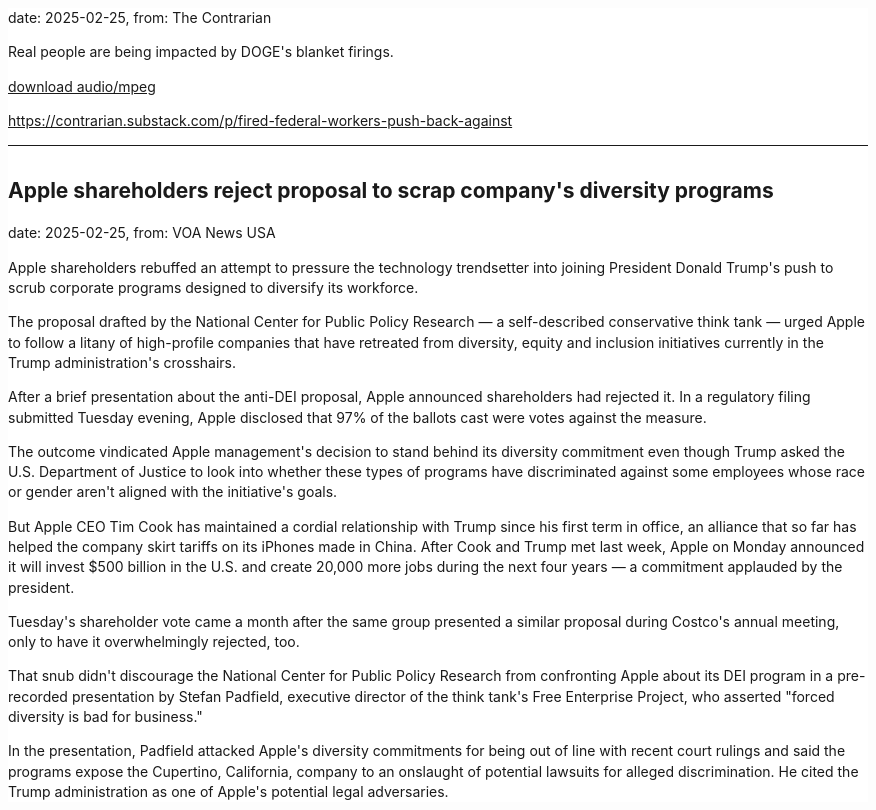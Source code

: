 date: 2025-02-25, from: The Contrarian

Real people are being impacted by DOGE's blanket firings. 

<audio crossorigin="anonymous" controls="controls">
<source type="audio/mpeg" src="https://api.substack.com/feed/podcast/157922851/70041dd97af81ffcd7775e25d300b50a.mp3"></source>
</audio> <a href="https://api.substack.com/feed/podcast/157922851/70041dd97af81ffcd7775e25d300b50a.mp3" target="_blank">download audio/mpeg</a><br> 

<https://contrarian.substack.com/p/fired-federal-workers-push-back-against>

---

## Apple shareholders reject proposal to scrap company's diversity programs

date: 2025-02-25, from: VOA News USA

Apple shareholders rebuffed an attempt to pressure the technology trendsetter into joining President Donald Trump's push to scrub corporate programs designed to diversify its workforce. 


The proposal drafted by the National Center for Public Policy Research — a self-described conservative think tank — urged Apple to follow a litany of high-profile companies that have retreated from diversity, equity and inclusion initiatives currently in the Trump administration's crosshairs. 


After a brief presentation about the anti-DEI proposal, Apple announced shareholders had rejected it. In a regulatory filing submitted Tuesday evening, Apple disclosed that 97% of the ballots cast were votes against the measure. 


The outcome vindicated Apple management's decision to stand behind its diversity commitment even though Trump asked the U.S. Department of Justice to look into whether these types of programs have discriminated against some employees whose race or gender aren't aligned with the initiative's goals. 


But Apple CEO Tim Cook has maintained a cordial relationship with Trump since his first term in office, an alliance that so far has helped the company skirt tariffs on its iPhones made in China. After Cook and Trump met last week, Apple on Monday announced it will invest $500 billion in the U.S. and create 20,000 more jobs during the next four years — a commitment applauded by the president. 




Tuesday's shareholder vote came a month after the same group presented a similar proposal during Costco's annual meeting, only to have it overwhelmingly rejected, too. 


That snub didn't discourage the National Center for Public Policy Research from confronting Apple about its DEI program in a pre-recorded presentation by Stefan Padfield, executive director of the think tank's Free Enterprise Project, who asserted "forced diversity is bad for business." 


In the presentation, Padfield attacked Apple's diversity commitments for being out of line with recent court rulings and said the programs expose the Cupertino, California, company to an onslaught of potential lawsuits for alleged discrimination. He cited the Trump administration as one of Apple's potential legal adversaries. 

